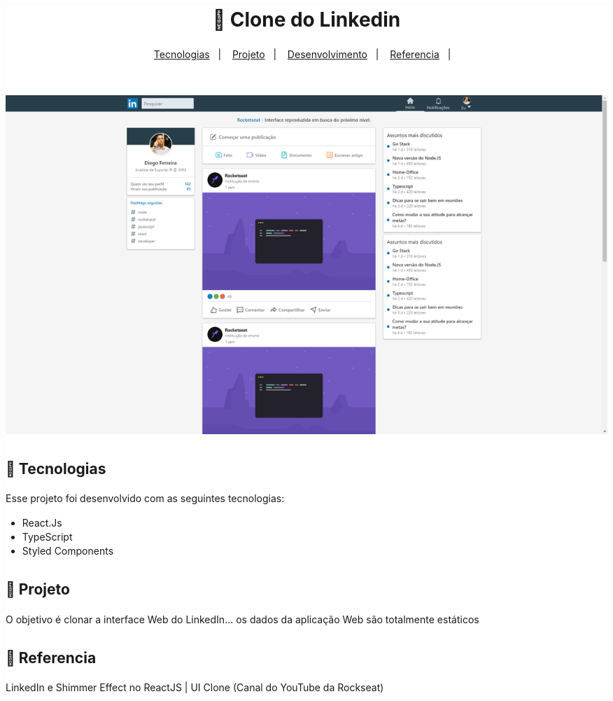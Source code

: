 <h1 align="center">
  🐾 Clone do Linkedin
</h1>

<p align="center">
  <a href="#rocket-tecnologias">Tecnologias</a>&nbsp;&nbsp;&nbsp;|&nbsp;&nbsp;&nbsp;
  <a href="#-projeto">Projeto</a>&nbsp;&nbsp;&nbsp;|&nbsp;&nbsp;&nbsp;
  <a href="#-layout">Desenvolvimento</a>&nbsp;&nbsp;&nbsp;|&nbsp;&nbsp;&nbsp;
  <a href="#-layout">Referencia</a>&nbsp;&nbsp;&nbsp;|&nbsp;&nbsp;&nbsp;
</p>

<br>

<p align="center">
  <img alt="CloneLinkedIn" src=".github/Captura.png" width="100%">
</p>

## 📛 Tecnologias

Esse projeto foi desenvolvido com as seguintes tecnologias:

- React.Js
- TypeScript
- Styled Components


## 🏀 Projeto

O objetivo é clonar a interface Web do LinkedIn... os dados da aplicação Web são totalmente estáticos 

## 🎥 Referencia

LinkedIn e Shimmer Effect no ReactJS | UI Clone (Canal do YouTube da Rockseat) 
